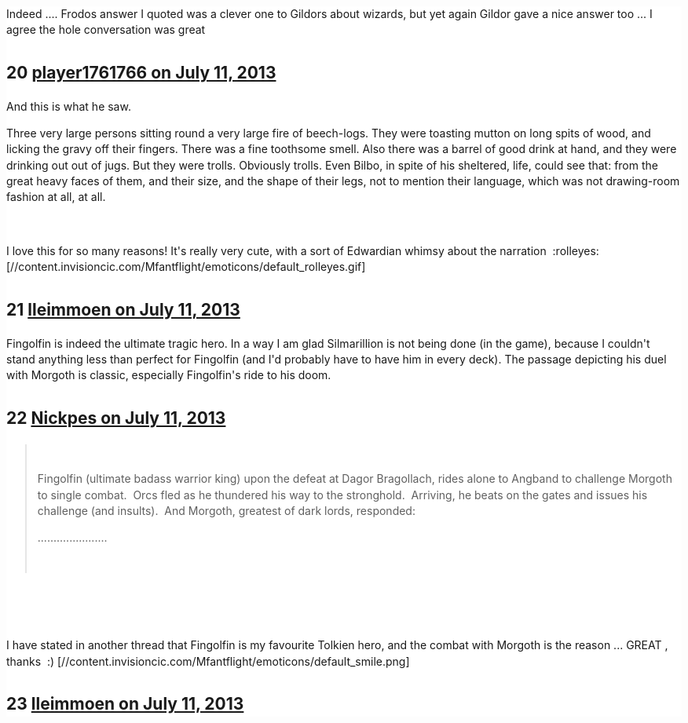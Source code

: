 Indeed .... Frodos answer I quoted was a clever one to Gildors about wizards, but yet again Gildor gave a nice answer too ... I agree the hole conversation was great

## 20 [player1761766 on July 11, 2013](https://community.fantasyflightgames.com/topic/86182-quote-your-favourite-sentences-from-the-lotr/?do=findComment&comment=812357)

And this is what he saw.

Three very large persons sitting round a very large fire of beech-logs. They were toasting mutton on long spits of wood, and licking the gravy off their fingers. There was a fine toothsome smell. Also there was a barrel of good drink at hand, and they were drinking out out of jugs. But they were trolls. Obviously trolls. Even Bilbo, in spite of his sheltered, life, could see that: from the great heavy faces of them, and their size, and the shape of their legs, not to mention their language, which was not drawing-room fashion at all, at all.

 

I love this for so many reasons! It's really very cute, with a sort of Edwardian whimsy about the narration  :rolleyes: [//content.invisioncic.com/Mfantflight/emoticons/default_rolleyes.gif]

## 21 [lleimmoen on July 11, 2013](https://community.fantasyflightgames.com/topic/86182-quote-your-favourite-sentences-from-the-lotr/?do=findComment&comment=812358)

Fingolfin is indeed the ultimate tragic hero. In a way I am glad Silmarillion is not being done (in the game), because I couldn't stand anything less than perfect for Fingolfin (and I'd probably have to have him in every deck). The passage depicting his duel with Morgoth is classic, especially Fingolfin's ride to his doom.

## 22 [Nickpes on July 11, 2013](https://community.fantasyflightgames.com/topic/86182-quote-your-favourite-sentences-from-the-lotr/?do=findComment&comment=812359)

>  
> 
> Fingolfin (ultimate badass warrior king) upon the defeat at Dagor Bragollach, rides alone to Angband to challenge Morgoth to single combat.  Orcs fled as he thundered his way to the stronghold.  Arriving, he beats on the gates and issues his challenge (and insults).  And Morgoth, greatest of dark lords, responded:
> 
> ......................
> 
>  

 

 

I have stated in another thread that Fingolfin is my favourite Tolkien hero, and the combat with Morgoth is the reason ... GREAT , thanks  :) [//content.invisioncic.com/Mfantflight/emoticons/default_smile.png]

## 23 [lleimmoen on July 11, 2013](https://community.fantasyflightgames.com/topic/86182-quote-your-favourite-sentences-from-the-lotr/?do=findComment&comment=812364)
